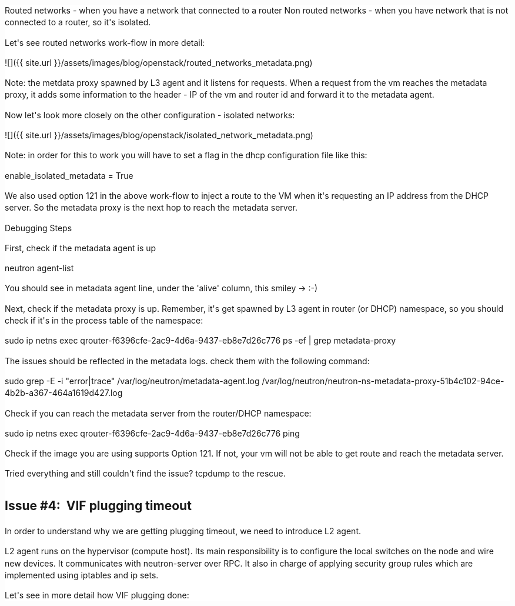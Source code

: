 Routed networks - when you have a network that connected to a router
Non routed networks - when you have network that is not connected to a router, so it's isolated.

Let's see routed networks work-flow in more detail:

![]({{ site.url }}/assets/images/blog/openstack/routed_networks_metadata.png)

Note: the metdata proxy spawned by L3 agent and it listens for requests. When a request from the vm reaches the metadata proxy, it adds some information to the header - IP of the vm and router id and forward it to the metadata agent.

Now let's look more closely on the other configuration - isolated networks:

![]({{ site.url }}/assets/images/blog/openstack/isolated_network_metadata.png)

Note: in order for this to work you will have to set a flag in the dhcp configuration file like this:

enable_isolated_metadata = True

We also used option 121 in the above work-flow to inject a route to the VM when it's requesting an IP address from the DHCP server. So the metadata proxy is the next hop to reach the metadata server.

Debugging Steps

First, check if the metadata agent is up

neutron agent-list

You should see in metadata agent line, under the 'alive' column, this smiley -> :-)

Next, check if the metadata proxy is up. Remember, it's get spawned by L3 agent in router (or DHCP) namespace, so you should check if it's in the process table of the namespace:

sudo ip netns exec qrouter-f6396cfe-2ac9-4d6a-9437-eb8e7d26c776 ps -ef | grep metadata-proxy

The issues should be reflected in the metadata logs. check them with the following command:

sudo grep -E -i "error|trace" /var/log/neutron/metadata-agent.log /var/log/neutron/neutron-ns-metadata-proxy-51b4c102-94ce-4b2b-a367-464a1619d427.log

Check if you can reach the metadata server from the router/DHCP namespace:

sudo ip netns exec qrouter-f6396cfe-2ac9-4d6a-9437-eb8e7d26c776 ping <metadata-server IP>

Check if the image you are using supports Option 121. If not, your vm will not be able to get route and reach the metadata server.

Tried everything and still couldn't find the issue? tcpdump to the rescue.

## Issue #4:  VIF plugging timeout

In order to understand why we are getting plugging timeout, we need to introduce L2 agent.

L2 agent runs on the hypervisor (compute host). Its main responsibility is to configure the local switches on the node and wire new devices. It communicates with neutron-server over RPC. It also in charge of applying security group rules which are implemented using iptables and ip sets.

Let's see in more detail how VIF plugging done:
